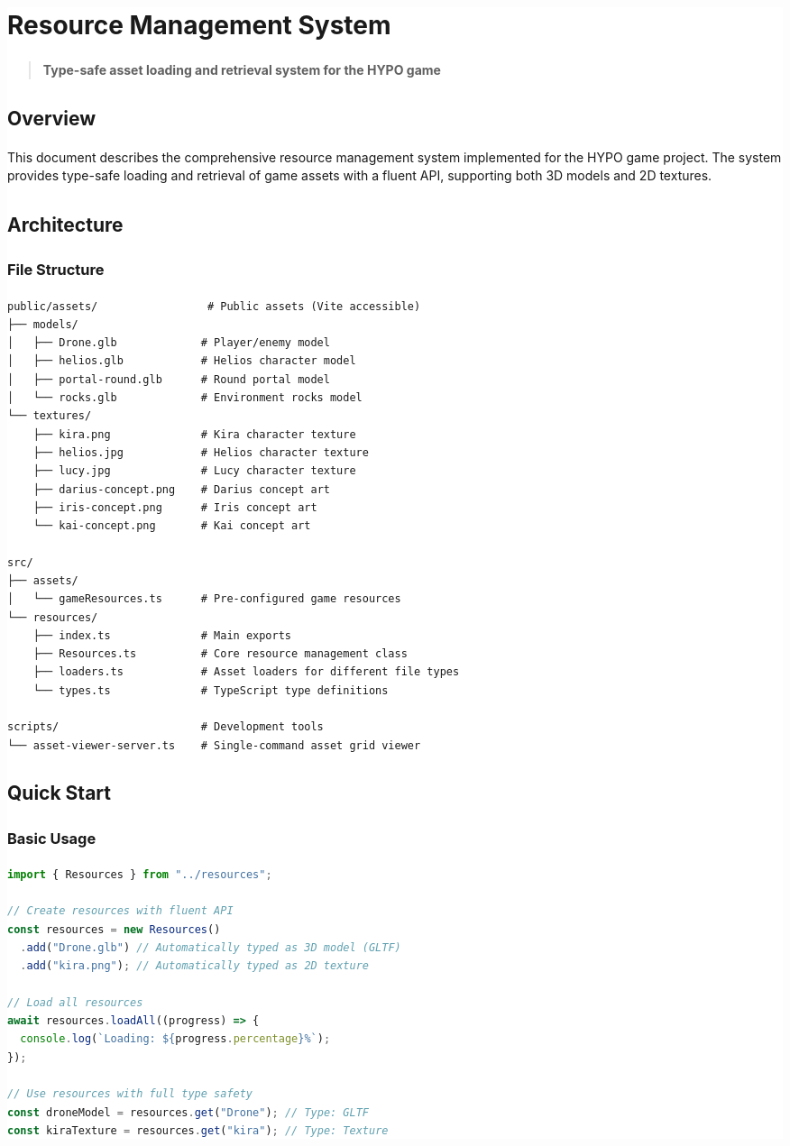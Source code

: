 # Resource Management System

> **Type-safe asset loading and retrieval system for the HYPO game**

## Overview

This document describes the comprehensive resource management system implemented for the HYPO game project. The system provides type-safe loading and retrieval of game assets with a fluent API, supporting both 3D models and 2D textures.

## Architecture

### File Structure

```
public/assets/                 # Public assets (Vite accessible)
├── models/
│   ├── Drone.glb             # Player/enemy model
│   ├── helios.glb            # Helios character model
│   ├── portal-round.glb      # Round portal model
│   └── rocks.glb             # Environment rocks model
└── textures/
    ├── kira.png              # Kira character texture
    ├── helios.jpg            # Helios character texture
    ├── lucy.jpg              # Lucy character texture
    ├── darius-concept.png    # Darius concept art
    ├── iris-concept.png      # Iris concept art
    └── kai-concept.png       # Kai concept art

src/
├── assets/
│   └── gameResources.ts      # Pre-configured game resources
└── resources/
    ├── index.ts              # Main exports
    ├── Resources.ts          # Core resource management class
    ├── loaders.ts            # Asset loaders for different file types
    └── types.ts              # TypeScript type definitions

scripts/                      # Development tools
└── asset-viewer-server.ts    # Single-command asset grid viewer
```

## Quick Start

### Basic Usage

```typescript
import { Resources } from "../resources";

// Create resources with fluent API
const resources = new Resources()
  .add("Drone.glb") // Automatically typed as 3D model (GLTF)
  .add("kira.png"); // Automatically typed as 2D texture

// Load all resources
await resources.loadAll((progress) => {
  console.log(`Loading: ${progress.percentage}%`);
});

// Use resources with full type safety
const droneModel = resources.get("Drone"); // Type: GLTF
const kiraTexture = resources.get("kira"); // Type: Texture
```